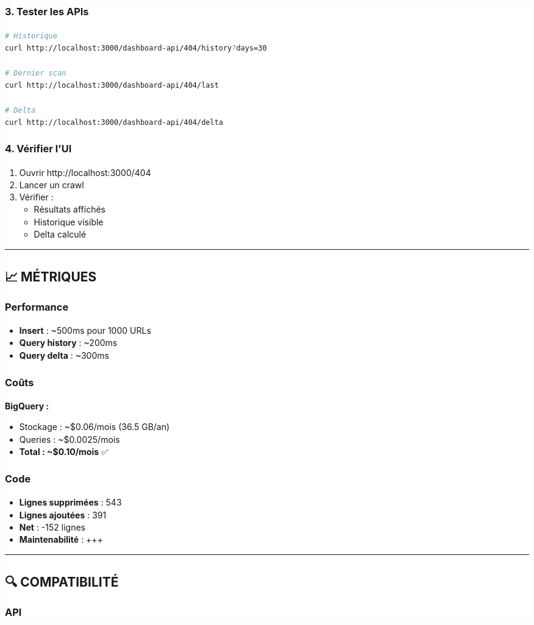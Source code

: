 ### 3. Tester les APIs

```bash
# Historique
curl http://localhost:3000/dashboard-api/404/history?days=30

# Dernier scan
curl http://localhost:3000/dashboard-api/404/last

# Delta
curl http://localhost:3000/dashboard-api/404/delta
```

### 4. Vérifier l'UI

1. Ouvrir http://localhost:3000/404
2. Lancer un crawl
3. Vérifier :
   - Résultats affichés
   - Historique visible
   - Delta calculé

---

## 📈 MÉTRIQUES

### Performance

- **Insert** : ~500ms pour 1000 URLs
- **Query history** : ~200ms
- **Query delta** : ~300ms

### Coûts

**BigQuery :**
- Stockage : ~$0.06/mois (36.5 GB/an)
- Queries : ~$0.0025/mois
- **Total : ~$0.10/mois** ✅

### Code

- **Lignes supprimées** : 543
- **Lignes ajoutées** : 391
- **Net** : -152 lignes
- **Maintenabilité** : +++

---

## 🔍 COMPATIBILITÉ

### API
